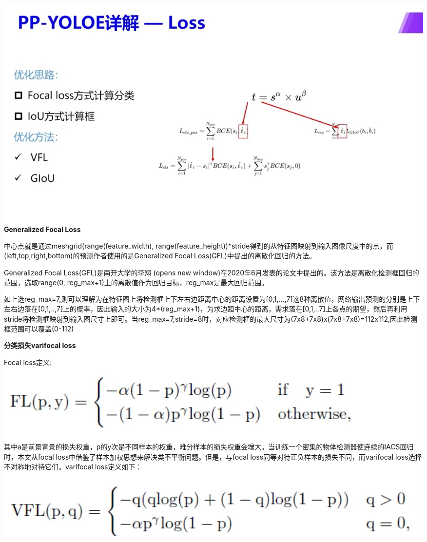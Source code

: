 ![](./imgs/微信截图_20240710171705.png)


**Generalized Focal Loss**

中心点就是通过meshgrid(range(feature_width), range(feature_height))*stride得到的从特征图映射到输入图像尺度中的点，而(left,top,right,bottom)的预测作者使用的是Generalized Focal Loss(GFL)中提出的离散化回归的方法。

Generalized Focal Loss(GFL)是南开大学的李翔 (opens new window)在2020年6月发表的论文中提出的。该方法是离散化检测框回归的范围，选取range(0, reg_max+1)上的离散值作为回归目标，reg_max是最大回归范围。

如上选reg_max=7,则可以理解为在特征图上将检测框上下左右边距离中心的距离设置为[0,1,...,7]这8种离散值，网络输出预测的分别是上下左右边落在[0,1,..,7]上的概率，因此输入的大小为4*(reg_max+1)，为求边距中心的距离，需求落在[0,1,..7]上各点的期望，然后再利用stride将检测框映射到输入图尺寸上即可。当reg_max=7,stride=8时，对应检测框的最大尺寸为(7x8+7x8)x(7x8+7x8)=112x112,因此检测框范围可以覆盖(0-112)

**分类损失varifocal loss**

Focal loss定义:

![](./imgs/5i77ajz5u7ji6_0c575cdf5b934de1ae53d6dd9fd30283.webp)


其中a是前景背景的损失权重，p的y次是不同样本的权重，难分样本的损失权重会增大。当训练一个密集的物体检测器使连续的IACS回归时，本文从focal loss中借鉴了样本加权思想来解决类不平衡问题。但是，与focal loss同等对待正负样本的损失不同，而varifocal loss选择不对称地对待它们。varifocal loss定义如下：

![](./imgs/5i77ajz5u7ji6_829b1b229c7148459b39989a0eb07a7e.webp)
